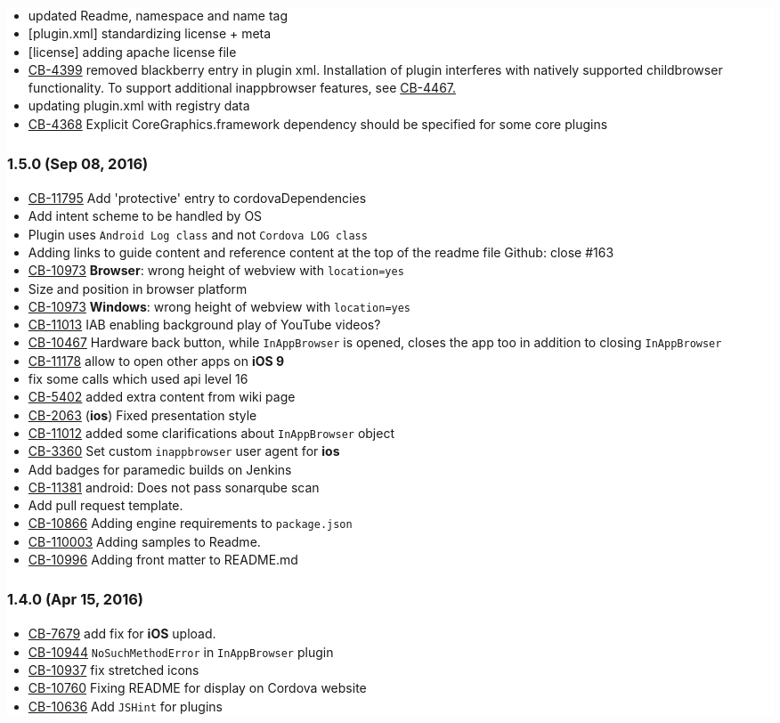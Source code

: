 * updated Readme, namespace and name tag
* [plugin.xml] standardizing license + meta
* [license] adding apache license file
* [CB-4399](https://issues.apache.org/jira/browse/CB-4399) removed blackberry entry in plugin xml. Installation of plugin interferes with natively supported childbrowser functionality. To support additional inappbrowser features, see [CB-4467.](https://issues.apache.org/jira/browse/CB-4467.)
* updating plugin.xml with registry data
* [CB-4368](https://issues.apache.org/jira/browse/CB-4368) Explicit CoreGraphics.framework dependency should be specified for some core plugins

### 1.5.0 (Sep 08, 2016)
* [CB-11795](https://issues.apache.org/jira/browse/CB-11795) Add 'protective' entry to cordovaDependencies
* Add intent scheme to be handled by OS
* Plugin uses `Android Log class` and not `Cordova LOG class`
* Adding links to guide content and reference content at the top of the readme file Github: close #163
* [CB-10973](https://issues.apache.org/jira/browse/CB-10973) **Browser**: wrong height of webview with `location=yes`
* Size and position in browser platform
* [CB-10973](https://issues.apache.org/jira/browse/CB-10973) **Windows**: wrong height of webview with `location=yes`
* [CB-11013](https://issues.apache.org/jira/browse/CB-11013) IAB enabling background play of YouTube videos?
* [CB-10467](https://issues.apache.org/jira/browse/CB-10467) Hardware back button, while `InAppBrowser` is opened, closes the app too in addition to closing `InAppBrowser`
* [CB-11178](https://issues.apache.org/jira/browse/CB-11178) allow to open other apps on **iOS 9**
* fix some calls which used api level 16
* [CB-5402](https://issues.apache.org/jira/browse/CB-5402) added extra content from wiki page
* [CB-2063](https://issues.apache.org/jira/browse/CB-2063) (**ios**) Fixed presentation style
* [CB-11012](https://issues.apache.org/jira/browse/CB-11012) added some clarifications about `InAppBrowser` object
* [CB-3360](https://issues.apache.org/jira/browse/CB-3360) Set custom `inappbrowser` user agent for **ios**
* Add badges for paramedic builds on Jenkins
* [CB-11381](https://issues.apache.org/jira/browse/CB-11381) android: Does not pass sonarqube scan
* Add pull request template.
* [CB-10866](https://issues.apache.org/jira/browse/CB-10866) Adding engine requirements to `package.json`
* [CB-110003](https://issues.apache.org/jira/browse/CB-110003) Adding samples to Readme.
* [CB-10996](https://issues.apache.org/jira/browse/CB-10996) Adding front matter to README.md

### 1.4.0 (Apr 15, 2016)
* [CB-7679](https://issues.apache.org/jira/browse/CB-7679) add fix for **iOS** upload.
* [CB-10944](https://issues.apache.org/jira/browse/CB-10944) `NoSuchMethodError` in `InAppBrowser` plugin
* [CB-10937](https://issues.apache.org/jira/browse/CB-10937) fix stretched icons
* [CB-10760](https://issues.apache.org/jira/browse/CB-10760) Fixing README for display on Cordova website
* [CB-10636](https://issues.apache.org/jira/browse/CB-10636) Add `JSHint` for plugins
